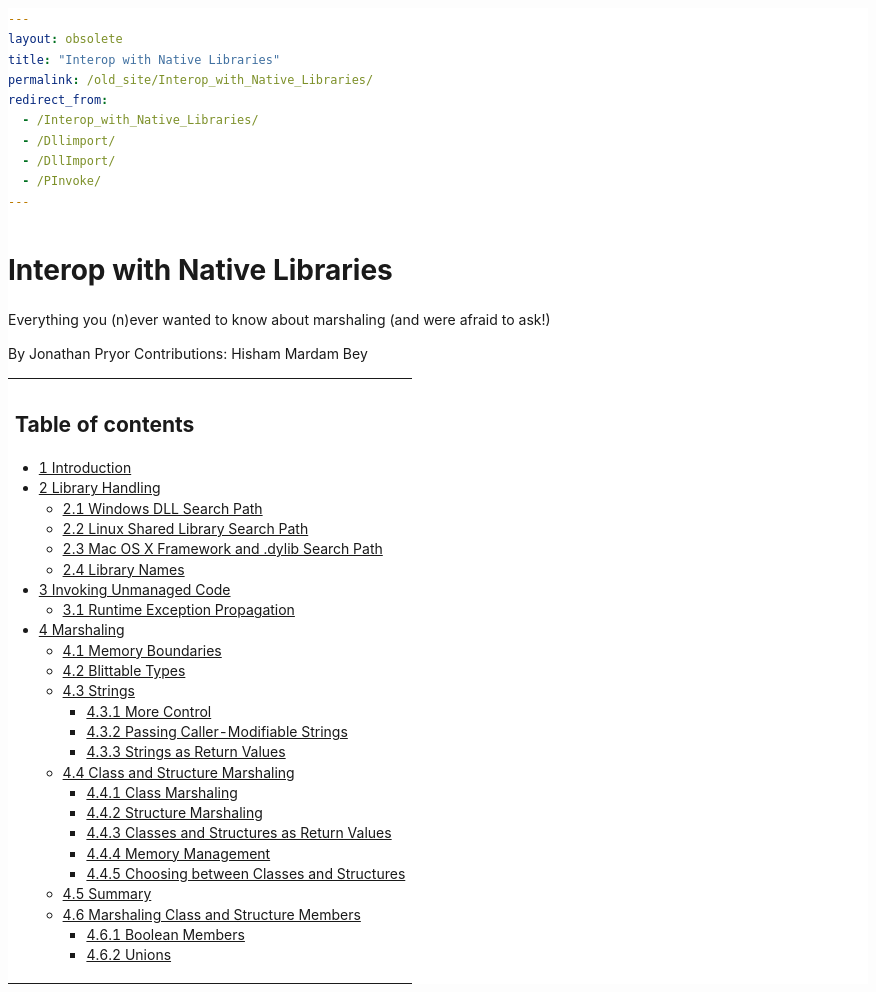 ```yaml
---
layout: obsolete
title: "Interop with Native Libraries"
permalink: /old_site/Interop_with_Native_Libraries/
redirect_from:
  - /Interop_with_Native_Libraries/
  - /Dllimport/
  - /DllImport/
  - /PInvoke/
---
```


Interop with Native Libraries
=============================

Everything you (n)ever wanted to know about marshaling (and were afraid to ask!)

By Jonathan Pryor Contributions: Hisham Mardam Bey

<table>
<col width="100%" />
<tbody>
<tr class="odd">
<td align="left"><h2>Table of contents</h2>
<ul>
<li><a href="#Introduction">1 Introduction</a></li>
<li><a href="#Library_Handling">2 Library Handling</a>
<ul>
<li><a href="#Windows_DLL_Search_Path">2.1 Windows DLL Search Path</a></li>
<li><a href="#Linux_Shared_Library_Search_Path">2.2 Linux Shared Library Search Path</a></li>
<li><a href="#Mac_OS_X_Framework_and_.dylib_Search_Path">2.3 Mac OS X Framework and .dylib Search Path</a></li>
<li><a href="#Library_Names">2.4 Library Names</a></li>
</ul></li>
<li><a href="#Invoking_Unmanaged_Code">3 Invoking Unmanaged Code</a>
<ul>
<li><a href="#Runtime_Exception_Propagation">3.1 Runtime Exception Propagation</a></li>
</ul></li>
<li><a href="#Marshaling">4 Marshaling</a>
<ul>
<li><a href="#Memory_Boundaries">4.1 Memory Boundaries</a></li>
<li><a href="#Blittable_Types">4.2 Blittable Types</a></li>
<li><a href="#Strings">4.3 Strings</a>
<ul>
<li><a href="#More_Control">4.3.1 More Control</a></li>
<li><a href="#Passing_Caller-Modifiable_Strings">4.3.2 Passing Caller-Modifiable Strings</a></li>
<li><a href="#Strings_as_Return_Values">4.3.3 Strings as Return Values</a></li>
</ul></li>
<li><a href="#Class_and_Structure_Marshaling">4.4 Class and Structure Marshaling</a>
<ul>
<li><a href="#Class_Marshaling">4.4.1 Class Marshaling</a></li>
<li><a href="#Structure_Marshaling">4.4.2 Structure Marshaling</a></li>
<li><a href="#Classes_and_Structures_as_Return_Values">4.4.3 Classes and Structures as Return Values</a></li>
<li><a href="#Memory_Management">4.4.4 Memory Management</a></li>
<li><a href="#Choosing_between_Classes_and_Structures">4.4.5 Choosing between Classes and Structures</a></li>
</ul></li>
<li><a href="#Summary">4.5 Summary</a></li>
<li><a href="#Marshaling_Class_and_Structure_Members">4.6 Marshaling Class and Structure Members</a>
<ul>
<li><a href="#Boolean_Members">4.6.1 Boolean Members</a></li>
<li><a href="#Unions">4.6.2 Unions</a></li>